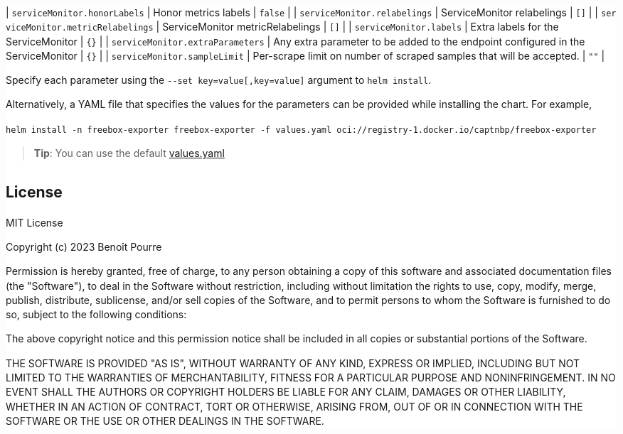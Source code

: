 | `serviceMonitor.honorLabels`                  | Honor metrics labels                                                                                                | `false`                                                 |
| `serviceMonitor.relabelings`                  | ServiceMonitor relabelings                                                                                          | `[]`                                                    |
| `serviceMonitor.metricRelabelings`            | ServiceMonitor metricRelabelings                                                                                    | `[]`                                                    |
| `serviceMonitor.labels`                       | Extra labels for the ServiceMonitor                                                                                 | `{}`                                                    |
| `serviceMonitor.extraParameters`              | Any extra parameter to be added to the endpoint configured in the ServiceMonitor                                    | `{}`                                                    |
| `serviceMonitor.sampleLimit`                  | Per-scrape limit on number of scraped samples that will be accepted.                                                | `""`                                                    |

Specify each parameter using the `--set key=value[,key=value]` argument to `helm install`.

Alternatively, a YAML file that specifies the values for the parameters can be provided while installing the chart. For example,

```console
helm install -n freebox-exporter freebox-exporter -f values.yaml oci://registry-1.docker.io/captnbp/freebox-exporter
```

> **Tip**: You can use the default [values.yaml](values.yaml)

## License

MIT License

Copyright (c) 2023 Benoît Pourre

Permission is hereby granted, free of charge, to any person obtaining a copy
of this software and associated documentation files (the "Software"), to deal
in the Software without restriction, including without limitation the rights
to use, copy, modify, merge, publish, distribute, sublicense, and/or sell
copies of the Software, and to permit persons to whom the Software is
furnished to do so, subject to the following conditions:

The above copyright notice and this permission notice shall be included in all
copies or substantial portions of the Software.

THE SOFTWARE IS PROVIDED "AS IS", WITHOUT WARRANTY OF ANY KIND, EXPRESS OR
IMPLIED, INCLUDING BUT NOT LIMITED TO THE WARRANTIES OF MERCHANTABILITY,
FITNESS FOR A PARTICULAR PURPOSE AND NONINFRINGEMENT. IN NO EVENT SHALL THE
AUTHORS OR COPYRIGHT HOLDERS BE LIABLE FOR ANY CLAIM, DAMAGES OR OTHER
LIABILITY, WHETHER IN AN ACTION OF CONTRACT, TORT OR OTHERWISE, ARISING FROM,
OUT OF OR IN CONNECTION WITH THE SOFTWARE OR THE USE OR OTHER DEALINGS IN THE
SOFTWARE.